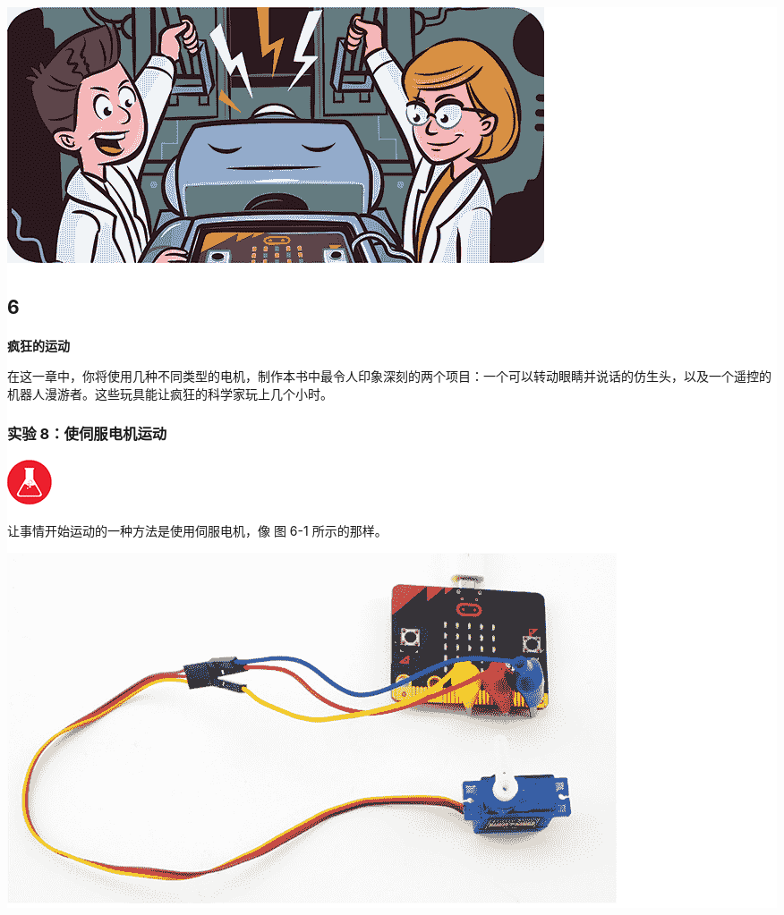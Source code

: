 ![Image](img/common1.jpg)

## **6**

**疯狂的运动**

在这一章中，你将使用几种不同类型的电机，制作本书中最令人印象深刻的两个项目：一个可以转动眼睛并说话的仿生头，以及一个遥控的机器人漫游者。这些玩具能让疯狂的科学家玩上几个小时。

### **实验 8：使伺服电机运动**

![Image](img/common2.jpg)

让事情开始运动的一种方法是使用伺服电机，像 图 6-1 所示的那样。

![Image](img/06fig01.jpg)
